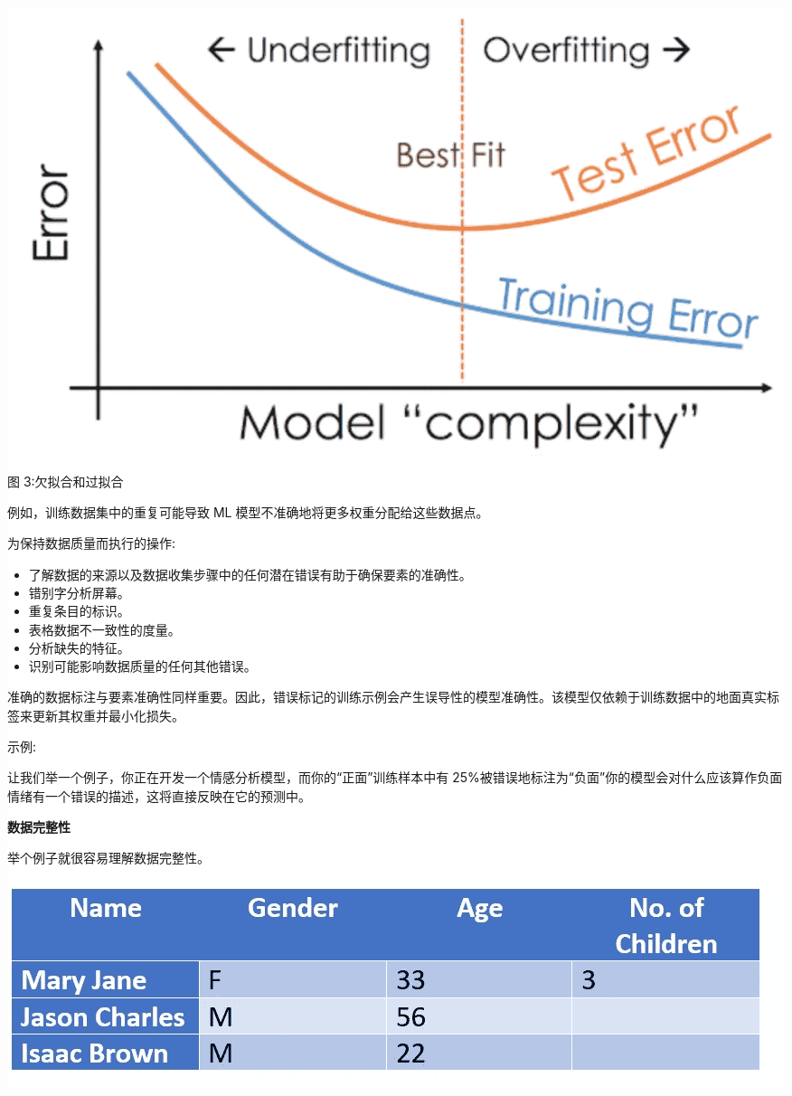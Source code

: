 ![](img/13eeb32285d7427e65f58b460f664809.png)

图 3:欠拟合和过拟合

例如，训练数据集中的重复可能导致 ML 模型不准确地将更多权重分配给这些数据点。

为保持数据质量而执行的操作:

*   了解数据的来源以及数据收集步骤中的任何潜在错误有助于确保要素的准确性。
*   错别字分析屏幕。
*   重复条目的标识。
*   表格数据不一致性的度量。
*   分析缺失的特征。
*   识别可能影响数据质量的任何其他错误。

准确的数据标注与要素准确性同样重要。因此，错误标记的训练示例会产生误导性的模型准确性。该模型仅依赖于训练数据中的地面真实标签来更新其权重并最小化损失。

示例:

让我们举一个例子，你正在开发一个情感分析模型，而你的“正面”训练样本中有 25%被错误地标注为“负面”你的模型会对什么应该算作负面情绪有一个错误的描述，这将直接反映在它的预测中。

**数据完整性**

举个例子就很容易理解数据完整性。

![](img/76e191c8f7e38ce1142c9e5b1bc7eae6.png)
